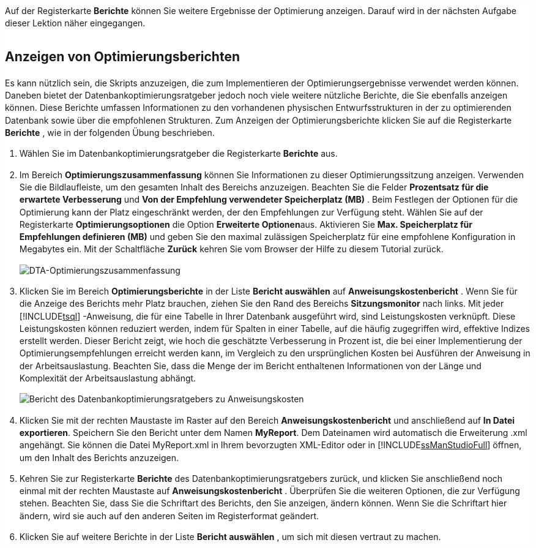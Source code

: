 Auf der Registerkarte **Berichte** können Sie weitere Ergebnisse der Optimierung anzeigen. Darauf wird in der nächsten Aufgabe dieser Lektion näher eingegangen.  

## <a name="view-tuning-reports"></a>Anzeigen von Optimierungsberichten
Es kann nützlich sein, die Skripts anzuzeigen, die zum Implementieren der Optimierungsergebnisse verwendet werden können. Daneben bietet der Datenbankoptimierungsratgeber jedoch noch viele weitere nützliche Berichte, die Sie ebenfalls anzeigen können. Diese Berichte umfassen Informationen zu den vorhandenen physischen Entwurfsstrukturen in der zu optimierenden Datenbank sowie über die empfohlenen Strukturen. Zum Anzeigen der Optimierungsberichte klicken Sie auf die Registerkarte **Berichte** , wie in der folgenden Übung beschrieben.


1. Wählen Sie im Datenbankoptimierungsratgeber die Registerkarte **Berichte** aus. 
2. Im Bereich **Optimierungszusammenfassung** können Sie Informationen zu dieser Optimierungssitzung anzeigen. Verwenden Sie die Bildlaufleiste, um den gesamten Inhalt des Bereichs anzuzeigen. Beachten Sie die Felder **Prozentsatz für die erwartete Verbesserung** und **Von der Empfehlung verwendeter Speicherplatz (MB)** . Beim Festlegen der Optionen für die Optimierung kann der Platz eingeschränkt werden, der den Empfehlungen zur Verfügung steht. Wählen Sie auf der Registerkarte **Optimierungsoptionen** die Option **Erweiterte Optionen**aus. Aktivieren Sie **Max. Speicherplatz für Empfehlungen definieren (MB)** und geben Sie den maximal zulässigen Speicherplatz für eine empfohlene Konfiguration in Megabytes ein. Mit der Schaltfläche **Zurück** kehren Sie vom Browser der Hilfe zu diesem Tutorial zurück. 

    ![DTA-Optimierungszusammenfassung](media/dta-tutorials/dta-tuning-summary.png)
  
3.  Klicken Sie im Bereich **Optimierungsberichte** in der Liste **Bericht auswählen** auf **Anweisungskostenbericht** . Wenn Sie für die Anzeige des Berichts mehr Platz brauchen, ziehen Sie den Rand des Bereichs **Sitzungsmonitor** nach links. Mit jeder [!INCLUDE[tsql](../../includes/tsql-md.md)] -Anweisung, die für eine Tabelle in Ihrer Datenbank ausgeführt wird, sind Leistungskosten verknüpft. Diese Leistungskosten können reduziert werden, indem für Spalten in einer Tabelle, auf die häufig zugegriffen wird, effektive Indizes erstellt werden. Dieser Bericht zeigt, wie hoch die geschätzte Verbesserung in Prozent ist, die bei einer Implementierung der Optimierungsempfehlungen erreicht werden kann, im Vergleich zu den ursprünglichen Kosten bei Ausführen der Anweisung in der Arbeitsauslastung. Beachten Sie, dass die Menge der im Bericht enthaltenen Informationen von der Länge und Komplexität der Arbeitsauslastung abhängt.  

    ![Bericht des Datenbankoptimierungsratgebers zu Anweisungskosten](media/dta-tutorials/dta-statement-cost.png)
  
4.  Klicken Sie mit der rechten Maustaste im Raster auf den Bereich **Anweisungskostenbericht** und anschließend auf **In Datei exportieren**. Speichern Sie den Bericht unter dem Namen **MyReport**. Dem Dateinamen wird automatisch die Erweiterung .xml angehängt. Sie können die Datei MyReport.xml in Ihrem bevorzugten XML-Editor oder in [!INCLUDE[ssManStudioFull](../../includes/ssmanstudiofull-md.md)] öffnen, um den Inhalt des Berichts anzuzeigen.  
  
5.  Kehren Sie zur Registerkarte **Berichte** des Datenbankoptimierungsratgebers zurück, und klicken Sie anschließend noch einmal mit der rechten Maustaste auf **Anweisungskostenbericht** . Überprüfen Sie die weiteren Optionen, die zur Verfügung stehen. Beachten Sie, dass Sie die Schriftart des Berichts, den Sie anzeigen, ändern können. Wenn Sie die Schriftart hier ändern, wird sie auch auf den anderen Seiten im Registerformat geändert.  
  
6.  Klicken Sie auf weitere Berichte in der Liste **Bericht auswählen** , um sich mit diesen vertraut zu machen.  
  